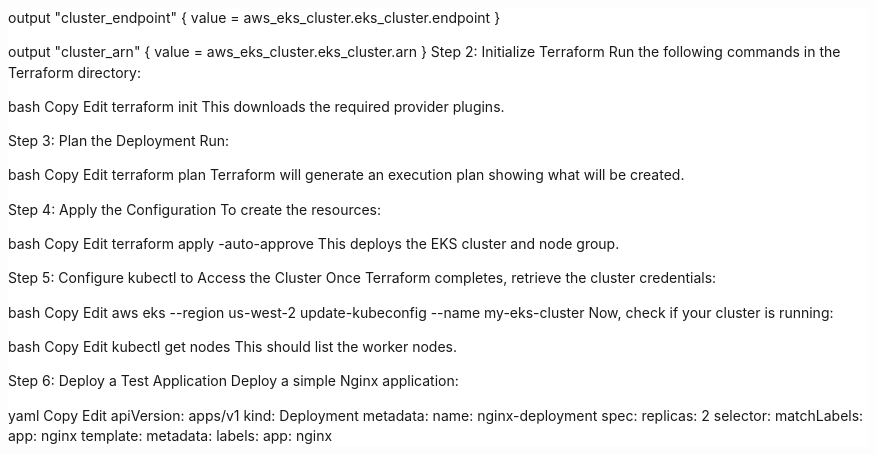 output "cluster_endpoint" {
  value = aws_eks_cluster.eks_cluster.endpoint
}

output "cluster_arn" {
  value = aws_eks_cluster.eks_cluster.arn
}
Step 2: Initialize Terraform
Run the following commands in the Terraform directory:

bash
Copy
Edit
terraform init
This downloads the required provider plugins.

Step 3: Plan the Deployment
Run:

bash
Copy
Edit
terraform plan
Terraform will generate an execution plan showing what will be created.

Step 4: Apply the Configuration
To create the resources:

bash
Copy
Edit
terraform apply -auto-approve
This deploys the EKS cluster and node group.

Step 5: Configure kubectl to Access the Cluster
Once Terraform completes, retrieve the cluster credentials:

bash
Copy
Edit
aws eks --region us-west-2 update-kubeconfig --name my-eks-cluster
Now, check if your cluster is running:

bash
Copy
Edit
kubectl get nodes
This should list the worker nodes.

Step 6: Deploy a Test Application
Deploy a simple Nginx application:

yaml
Copy
Edit
apiVersion: apps/v1
kind: Deployment
metadata:
  name: nginx-deployment
spec:
  replicas: 2
  selector:
    matchLabels:
      app: nginx
  template:
    metadata:
      labels:
        app: nginx